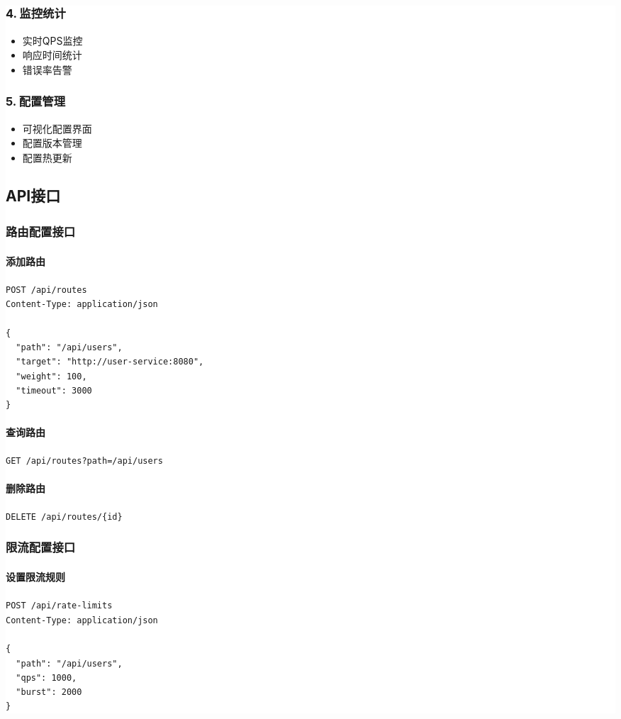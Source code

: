 ### 4. 监控统计
- 实时QPS监控
- 响应时间统计
- 错误率告警

### 5. 配置管理
- 可视化配置界面
- 配置版本管理
- 配置热更新

## API接口

### 路由配置接口

#### 添加路由
```http
POST /api/routes
Content-Type: application/json

{
  "path": "/api/users",
  "target": "http://user-service:8080",
  "weight": 100,
  "timeout": 3000
}
```

#### 查询路由
```http
GET /api/routes?path=/api/users
```

#### 删除路由
```http
DELETE /api/routes/{id}
```

### 限流配置接口

#### 设置限流规则
```http
POST /api/rate-limits
Content-Type: application/json

{
  "path": "/api/users",
  "qps": 1000,
  "burst": 2000
}
```

